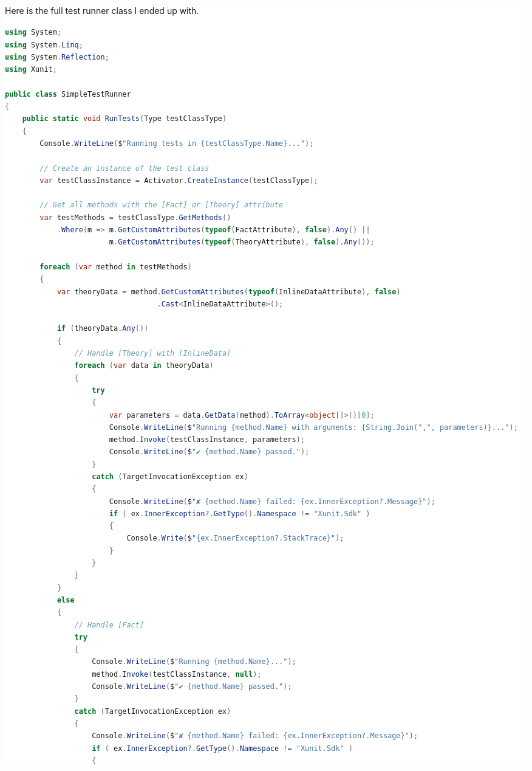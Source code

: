 Here is the full test runner class I ended up with. 

```csharp
using System;
using System.Linq;
using System.Reflection;
using Xunit;

public class SimpleTestRunner
{
    public static void RunTests(Type testClassType)
    {
        Console.WriteLine($"Running tests in {testClassType.Name}...");

        // Create an instance of the test class
        var testClassInstance = Activator.CreateInstance(testClassType);

        // Get all methods with the [Fact] or [Theory] attribute
        var testMethods = testClassType.GetMethods()
            .Where(m => m.GetCustomAttributes(typeof(FactAttribute), false).Any() ||
                        m.GetCustomAttributes(typeof(TheoryAttribute), false).Any());

        foreach (var method in testMethods)
        {
            var theoryData = method.GetCustomAttributes(typeof(InlineDataAttribute), false)
                                   .Cast<InlineDataAttribute>();
            
            if (theoryData.Any())
            {
                // Handle [Theory] with [InlineData]
                foreach (var data in theoryData)
                {
                    try
                    {
                        var parameters = data.GetData(method).ToArray<object[]>()[0];
                        Console.WriteLine($"Running {method.Name} with arguments: {String.Join(",", parameters)}...");
                        method.Invoke(testClassInstance, parameters);
                        Console.WriteLine($"✔ {method.Name} passed.");
                    }
                    catch (TargetInvocationException ex)
                    {
                        Console.WriteLine($"✘ {method.Name} failed: {ex.InnerException?.Message}");
                        if ( ex.InnerException?.GetType().Namespace != "Xunit.Sdk" )
                        {
                            Console.Write($"{ex.InnerException?.StackTrace}");
                        }
                    }
                }
            }
            else
            {
                // Handle [Fact]
                try
                {
                    Console.WriteLine($"Running {method.Name}...");
                    method.Invoke(testClassInstance, null);
                    Console.WriteLine($"✔ {method.Name} passed.");
                }
                catch (TargetInvocationException ex)
                {
                    Console.WriteLine($"✘ {method.Name} failed: {ex.InnerException?.Message}");
                    if ( ex.InnerException?.GetType().Namespace != "Xunit.Sdk" )
                    {
```
